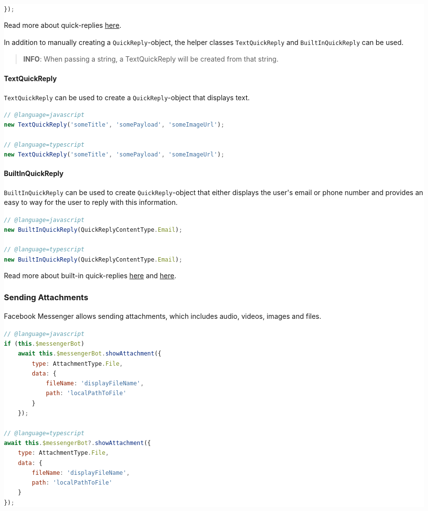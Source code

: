 ```javascript
});
```

Read more about quick-replies [here](https://developers.facebook.com/docs/messenger-platform/send-messages/quick-replies).

In addition to manually creating a `QuickReply`-object, the helper classes `TextQuickReply` and `BuiltInQuickReply` can be used.

> **INFO**: When passing a string, a TextQuickReply will be created from that string.

#### TextQuickReply

`TextQuickReply` can be used to create a `QuickReply`-object that displays text.

```javascript
// @language=javascript
new TextQuickReply('someTitle', 'somePayload', 'someImageUrl');

// @language=typescript
new TextQuickReply('someTitle', 'somePayload', 'someImageUrl');
```

#### BuiltInQuickReply

`BuiltInQuickReply` can be used to create `QuickReply`-object that either displays the user's email or phone number and provides an easy to way for the user to reply with this information.

```javascript
// @language=javascript
new BuiltInQuickReply(QuickReplyContentType.Email);

// @language=typescript
new BuiltInQuickReply(QuickReplyContentType.Email);
```

Read more about built-in quick-replies [here](https://developers.facebook.com/docs/messenger-platform/send-messages/quick-replies#phone) and [here](https://developers.facebook.com/docs/messenger-platform/send-messages/quick-replies#email).

### Sending Attachments

Facebook Messenger allows sending attachments, which includes audio, videos, images and files.

```javascript
// @language=javascript
if (this.$messengerBot)
	await this.$messengerBot.showAttachment({
		type: AttachmentType.File,
		data: {
			fileName: 'displayFileName',
			path: 'localPathToFile'
		}
	});

// @language=typescript
await this.$messengerBot?.showAttachment({
	type: AttachmentType.File,
	data: {
		fileName: 'displayFileName',
		path: 'localPathToFile'
	}
});
```

